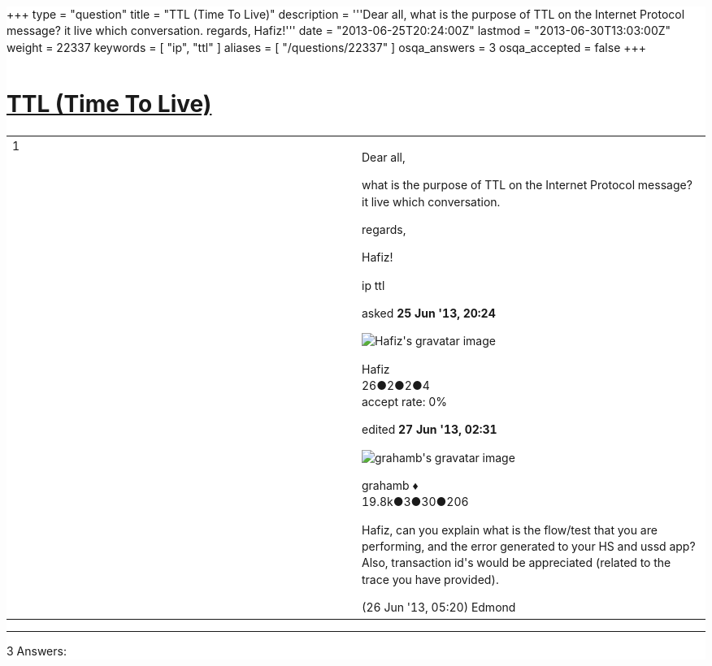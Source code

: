 +++
type = "question"
title = "TTL (Time To Live)"
description = '''Dear all, what is the purpose of TTL on the Internet Protocol message? it live which conversation. regards, Hafiz!'''
date = "2013-06-25T20:24:00Z"
lastmod = "2013-06-30T13:03:00Z"
weight = 22337
keywords = [ "ip", "ttl" ]
aliases = [ "/questions/22337" ]
osqa_answers = 3
osqa_accepted = false
+++

<div class="headNormal">

# [TTL (Time To Live)](/questions/22337/ttl-time-to-live)

</div>

<div id="main-body">

<div id="askform">

<table id="question-table" style="width:100%;"><colgroup><col style="width: 50%" /><col style="width: 50%" /></colgroup><tbody><tr class="odd"><td style="width: 30px; vertical-align: top"><div class="vote-buttons"><span id="post-22337-upvote" class="ajax-command post-vote up" rel="nofollow" title="I like this post (click again to cancel)"> </span><div id="post-22337-score" class="post-score" title="current number of votes">1</div><span id="post-22337-downvote" class="ajax-command post-vote down" rel="nofollow" title="I dont like this post (click again to cancel)"> </span> <span id="favorite-mark" class="ajax-command favorite-mark" rel="nofollow" title="mark/unmark this question as favorite (click again to cancel)"> </span><div id="favorite-count" class="favorite-count"></div></div></td><td><div id="item-right"><div class="question-body"><p>Dear all,</p><p>what is the purpose of TTL on the Internet Protocol message? it live which conversation.</p><p>regards,</p><p>Hafiz!</p></div><div id="question-tags" class="tags-container tags"><span class="post-tag tag-link-ip" rel="tag" title="see questions tagged &#39;ip&#39;">ip</span> <span class="post-tag tag-link-ttl" rel="tag" title="see questions tagged &#39;ttl&#39;">ttl</span></div><div id="question-controls" class="post-controls"></div><div class="post-update-info-container"><div class="post-update-info post-update-info-user"><p>asked <strong>25 Jun '13, 20:24</strong></p><img src="https://secure.gravatar.com/avatar/3758b972d853e9581da61ce3f7ae12bf?s=32&amp;d=identicon&amp;r=g" class="gravatar" width="32" height="32" alt="Hafiz&#39;s gravatar image" /><p><span>Hafiz</span><br />
<span class="score" title="26 reputation points">26</span><span title="2 badges"><span class="badge1">●</span><span class="badgecount">2</span></span><span title="2 badges"><span class="silver">●</span><span class="badgecount">2</span></span><span title="4 badges"><span class="bronze">●</span><span class="badgecount">4</span></span><br />
<span class="accept_rate" title="Rate of the user&#39;s accepted answers">accept rate:</span> <span title="Hafiz has no accepted answers">0%</span></p></div><div class="post-update-info post-update-info-edited"><p><span> edited <strong>27 Jun '13, 02:31</strong> </span></p><img src="https://secure.gravatar.com/avatar/d2a7e24ca66604c749c7c88c1da8ff78?s=32&amp;d=identicon&amp;r=g" class="gravatar" width="32" height="32" alt="grahamb&#39;s gravatar image" /><p><span>grahamb ♦</span><br />
<span class="score" title="19834 reputation points"><span>19.8k</span></span><span title="3 badges"><span class="badge1">●</span><span class="badgecount">3</span></span><span title="30 badges"><span class="silver">●</span><span class="badgecount">30</span></span><span title="206 badges"><span class="bronze">●</span><span class="badgecount">206</span></span></p></div></div><div id="comments-container-22337" class="comments-container"><span id="22354"></span><div id="comment-22354" class="comment"><div id="post-22354-score" class="comment-score"></div><div class="comment-text"><p>Hafiz, can you explain what is the flow/test that you are performing, and the error generated to your HS and ussd app? Also, transaction id's would be appreciated (related to the trace you have provided).</p></div><div id="comment-22354-info" class="comment-info"><span class="comment-age">(26 Jun '13, 05:20)</span> <span class="comment-user userinfo">Edmond</span></div></div></div><div id="comment-tools-22337" class="comment-tools"></div><div class="clear"></div><div id="comment-22337-form-container" class="comment-form-container"></div><div class="clear"></div></div></td></tr></tbody></table>

------------------------------------------------------------------------

<div class="tabBar">

<span id="sort-top"></span>

<div class="headQuestions">

3 Answers:
